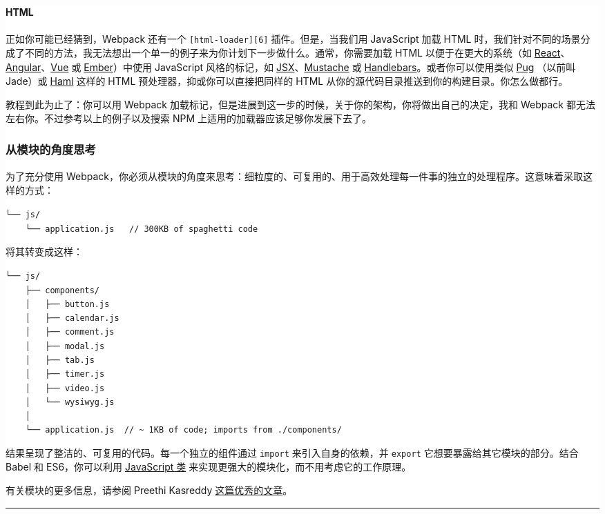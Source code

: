 
#### HTML


正如你可能已经猜到，Webpack 还有一个 `[html-loader][6]` 插件。但是，当我们用 JavaScript 加载 HTML 时，我们针对不同的场景分成了不同的方法，我无法想出一个单一的例子来为你计划下一步做什么。通常，你需要加载 HTML 以便于在更大的系统（如 [React](https://facebook.github.io/react/)、[Angular](https://angularjs.org/)、[Vue](http://vuejs.org/) 或 [Ember](http://emberjs.com/)）中使用 JavaScript 风格的标记，如 [JSX](https://jsx.github.io/)、[Mustache](https://github.com/janl/mustache.js/) 或 [Handlebars](http://handlebarsjs.com/)。或者你可以使用类似 [Pug](https://github.com/pugjs/pug-loader) （以前叫 Jade）或 [Haml](https://github.com/AlexanderPavlenko/haml-loader) 这样的 HTML 预处理器，抑或你可以直接把同样的 HTML 从你的源代码目录推送到你的构建目录。你怎么做都行。


教程到此为止了：你可以用 Webpack 加载标记，但是进展到这一步的时候，关于你的架构，你将做出自己的决定，我和 Webpack 都无法左右你。不过参考以上的例子以及搜索 NPM 上适用的加载器应该足够你发展下去了。


### 从模块的角度思考


为了充分使用 Webpack，你必须从模块的角度来思考：细粒度的、可复用的、用于高效处理每一件事的独立的处理程序。这意味着采取这样的方式：



```
└── js/
    └── application.js   // 300KB of spaghetti code

```

将其转变成这样：



```
└── js/
    ├── components/
    │   ├── button.js
    │   ├── calendar.js
    │   ├── comment.js
    │   ├── modal.js
    │   ├── tab.js
    │   ├── timer.js
    │   ├── video.js
    │   └── wysiwyg.js
    │
    └── application.js  // ~ 1KB of code; imports from ./components/

```

结果呈现了整洁的、可复用的代码。每一个独立的组件通过 `import` 来引入自身的依赖，并 `export` 它想要暴露给其它模块的部分。结合 Babel 和 ES6，你可以利用 [JavaScript 类](https://developer.mozilla.org/en-US/docs/Web/JavaScript/Reference/Classes) 来实现更强大的模块化，而不用考虑它的工作原理。


有关模块的更多信息，请参阅 Preethi Kasreddy [这篇优秀的文章](https://medium.freecodecamp.com/javascript-modules-a-beginner-s-guide-783f7d7a5fcc)。




---
